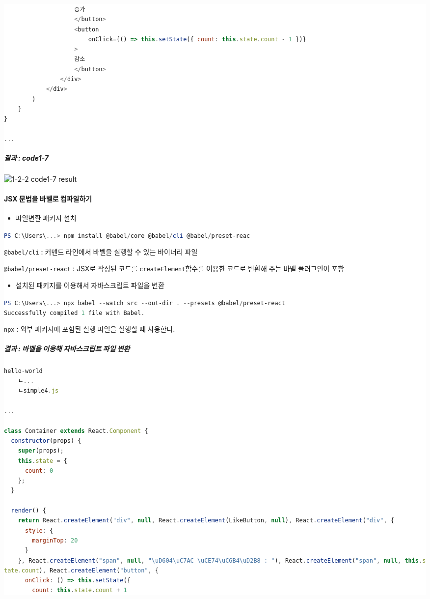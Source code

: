 ```js
                    증가
                    </button>
                    <button
                        onClick={() => this.setState({ count: this.state.count - 1 })}
                    >
                    감소
                    </button>
                </div>
            </div>
        )
    }
}

...
```

##### 결과 : code1-7

<img width="642" alt="1-2-2 code1-7 result" src="https://user-images.githubusercontent.com/55272324/74496418-fcac0800-4f1d-11ea-9f85-0eb8d14bc9ff.PNG">

#### JSX 문법을 바벨로 컴파일하기

* 파일변환 패키지 설치

```powershell
PS C:\Users\...> npm install @babel/core @babel/cli @babel/preset-reac
```

`@babel/cli` : 커맨드 라인에서 바벨을 실행할 수 있는 바이너리 파일

`@babel/preset-react` : JSX로 작성된 코드를 `createElement`함수를 이용한 코드로 변환해 주는 바벨 플러그인이 포함

* 설치된 패키지를 이용해서 자바스크립트 파일을 변환

```powershell
PS C:\Users\...> npx babel --watch src --out-dir . --presets @babel/preset-react
Successfully compiled 1 file with Babel.
```

`npx` : 외부 패키지에 포함된 실행 파일을 실행할 때 사용한다.

##### 결과 : 바벨을 이용해 자바스크립트 파일 변환

```js
hello-world
	ㄴ...
    ㄴsimple4.js

...

class Container extends React.Component {
  constructor(props) {
    super(props);
    this.state = {
      count: 0
    };
  }

  render() {
    return React.createElement("div", null, React.createElement(LikeButton, null), React.createElement("div", {
      style: {
        marginTop: 20
      }
    }, React.createElement("span", null, "\uD604\uC7AC \uCE74\uC6B4\uD2B8 : "), React.createElement("span", null, this.state.count), React.createElement("button", {
      onClick: () => this.setState({
        count: this.state.count + 1
```